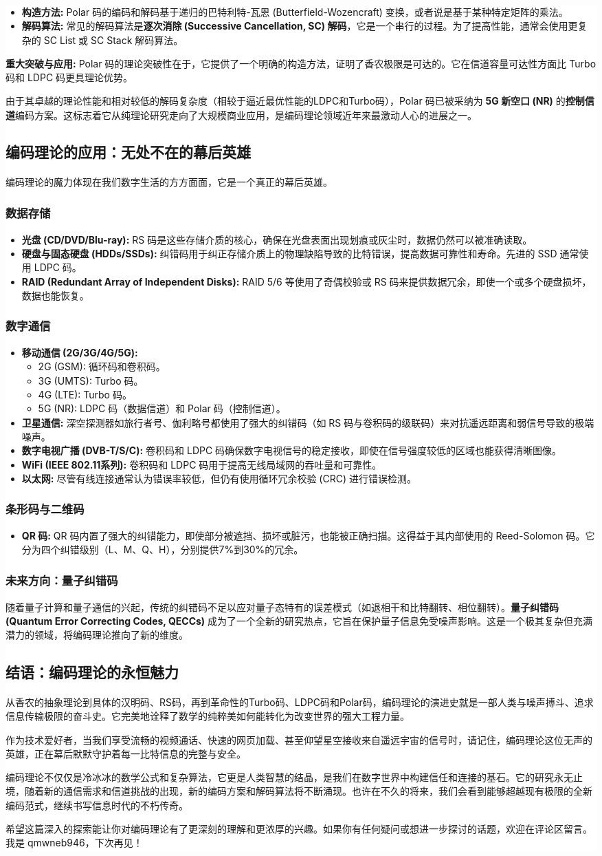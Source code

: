 - **构造方法:** Polar 码的编码和解码基于递归的巴特利特-瓦恩 (Butterfield-Wozencraft) 变换，或者说是基于某种特定矩阵的乘法。
- **解码算法:** 常见的解码算法是**逐次消除 (Successive Cancellation, SC) 解码**，它是一个串行的过程。为了提高性能，通常会使用更复杂的 SC List 或 SC Stack 解码算法。

**重大突破与应用:**
Polar 码的理论突破性在于，它提供了一个明确的构造方法，证明了香农极限是可达的。它在信道容量可达性方面比 Turbo 码和 LDPC 码更具理论优势。

由于其卓越的理论性能和相对较低的解码复杂度（相较于逼近最优性能的LDPC和Turbo码），Polar 码已被采纳为 **5G 新空口 (NR)** 的**控制信道**编码方案。这标志着它从纯理论研究走向了大规模商业应用，是编码理论领域近年来最激动人心的进展之一。

## 编码理论的应用：无处不在的幕后英雄

编码理论的魔力体现在我们数字生活的方方面面，它是一个真正的幕后英雄。

### 数据存储

- **光盘 (CD/DVD/Blu-ray):** RS 码是这些存储介质的核心，确保在光盘表面出现划痕或灰尘时，数据仍然可以被准确读取。
- **硬盘与固态硬盘 (HDDs/SSDs):** 纠错码用于纠正存储介质上的物理缺陷导致的比特错误，提高数据可靠性和寿命。先进的 SSD 通常使用 LDPC 码。
- **RAID (Redundant Array of Independent Disks):** RAID 5/6 等使用了奇偶校验或 RS 码来提供数据冗余，即使一个或多个硬盘损坏，数据也能恢复。

### 数字通信

- **移动通信 (2G/3G/4G/5G):**
    - 2G (GSM): 循环码和卷积码。
    - 3G (UMTS): Turbo 码。
    - 4G (LTE): Turbo 码。
    - 5G (NR): LDPC 码（数据信道）和 Polar 码（控制信道）。
- **卫星通信:** 深空探测器如旅行者号、伽利略号都使用了强大的纠错码（如 RS 码与卷积码的级联码）来对抗遥远距离和弱信号导致的极端噪声。
- **数字电视广播 (DVB-T/S/C):** 卷积码和 LDPC 码确保数字电视信号的稳定接收，即使在信号强度较低的区域也能获得清晰图像。
- **WiFi (IEEE 802.11系列):** 卷积码和 LDPC 码用于提高无线局域网的吞吐量和可靠性。
- **以太网:** 尽管有线连接通常认为错误率较低，但仍有使用循环冗余校验 (CRC) 进行错误检测。

### 条形码与二维码

- **QR 码:** QR 码内置了强大的纠错能力，即使部分被遮挡、损坏或脏污，也能被正确扫描。这得益于其内部使用的 Reed-Solomon 码。它分为四个纠错级别（L、M、Q、H），分别提供7%到30%的冗余。

### 未来方向：量子纠错码

随着量子计算和量子通信的兴起，传统的纠错码不足以应对量子态特有的误差模式（如退相干和比特翻转、相位翻转）。**量子纠错码 (Quantum Error Correcting Codes, QECCs)** 成为了一个全新的研究热点，它旨在保护量子信息免受噪声影响。这是一个极其复杂但充满潜力的领域，将编码理论推向了新的维度。

## 结语：编码理论的永恒魅力

从香农的抽象理论到具体的汉明码、RS码，再到革命性的Turbo码、LDPC码和Polar码，编码理论的演进史就是一部人类与噪声搏斗、追求信息传输极限的奋斗史。它完美地诠释了数学的纯粹美如何能转化为改变世界的强大工程力量。

作为技术爱好者，当我们享受流畅的视频通话、快速的网页加载、甚至仰望星空接收来自遥远宇宙的信号时，请记住，编码理论这位无声的英雄，正在幕后默默守护着每一比特信息的完整与安全。

编码理论不仅仅是冷冰冰的数学公式和复杂算法，它更是人类智慧的结晶，是我们在数字世界中构建信任和连接的基石。它的研究永无止境，随着新的通信需求和信道挑战的出现，新的编码方案和解码算法将不断涌现。也许在不久的将来，我们会看到能够超越现有极限的全新编码范式，继续书写信息时代的不朽传奇。

希望这篇深入的探索能让你对编码理论有了更深刻的理解和更浓厚的兴趣。如果你有任何疑问或想进一步探讨的话题，欢迎在评论区留言。我是 qmwneb946，下次再见！